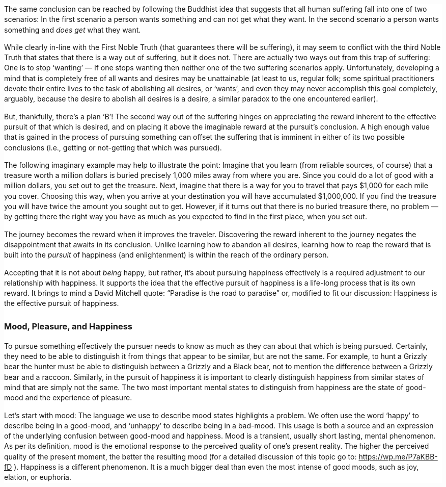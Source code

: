 The same conclusion can be reached by following the Buddhist idea that suggests that all human suffering fall into one of two scenarios: In the first scenario a person wants something and can not get what they want. In the second scenario a person wants something and _does_ _get_ what they want.

While clearly in-line with the First Noble Truth (that guarantees there will be suffering), it may seem to conflict with the third Noble Truth that states that there is a way out of suffering, but it does not. There are actually two ways out from this trap of suffering: One is to stop ‘wanting’ — If one stops wanting then neither one of the two suffering scenarios apply. Unfortunately, developing a mind that is completely free of all wants and desires may be unattainable (at least to us, regular folk; some spiritual practitioners devote their entire lives to the task of abolishing all desires, or ‘wants’, and even they may never accomplish this goal completely, arguably, because the desire to abolish all desires is a desire, a similar paradox to the one encountered earlier).

But, thankfully, there’s a plan ‘B’! The second way out of the suffering hinges on appreciating the reward inherent to the effective pursuit of that which is desired, and on placing it above the imaginable reward at the pursuit’s conclusion. A high enough value that is gained in the process of pursuing something can offset the suffering that is imminent in either of its two possible conclusions (i.e., getting or not-getting that which was pursued).

The following imaginary example may help to illustrate the point: Imagine that you learn (from reliable sources, of course) that a treasure worth a million dollars is buried precisely 1,000 miles away from where you are. Since you could do a lot of good with a million dollars, you set out to get the treasure. Next, imagine that there is a way for you to travel that pays $1,000 for each mile you cover. Choosing this way, when you arrive at your destination you will have accumulated $1,000,000. If you find the treasure you will have twice the amount you sought out to get. However, if it turns out that there is no buried treasure there, no problem — by getting there the right way you have as much as you expected to find in the first place, when you set out.

The journey becomes the reward when it improves the traveler. Discovering the reward inherent to the journey negates the disappointment that awaits in its conclusion. Unlike learning how to abandon all desires, learning how to reap the reward that is built into the _pursuit_ of happiness (and enlightenment) is within the reach of the ordinary person.

Accepting that it is not about _being_ happy, but rather, it’s about pursuing happiness effectively is a required adjustment to our relationship with happiness. It supports the idea that the effective pursuit of happiness is a life-long process that is its own reward. It brings to mind a David Mitchell quote: “Paradise is the road to paradise” or, modified to fit our discussion: Happiness is the effective pursuit of happiness.

### Mood, Pleasure, and Happiness

To pursue something effectively the pursuer needs to know as much as they can about that which is being pursued. Certainly, they need to be able to distinguish it from things that appear to be similar, but are not the same. For example, to hunt a Grizzly bear the hunter must be able to distinguish between a Grizzly and a Black bear, not to mention the difference between a Grizzly bear and a raccoon. Similarly, in the pursuit of happiness it is important to clearly distinguish happiness from similar states of mind that are simply not the same. The two most important mental states to distinguish from happiness are the state of good-mood and the experience of pleasure.

Let’s start with mood: The language we use to describe mood states highlights a problem. We often use the word ‘happy’ to describe being in a good-mood, and ‘unhappy’ to describe being in a bad-mood. This usage is both a source and an expression of the underlying confusion between good-mood and happiness. Mood is a transient, usually short lasting, mental phenomenon. As per its definition, mood is the emotional response to the perceived quality of one’s present reality. The higher the perceived quality of the present moment, the better the resulting mood (for a detailed discussion of this topic go to: https://wp.me/P7aKBB-fD ). Happiness is a different phenomenon. It is a much bigger deal than even the most intense of good moods, such as joy, elation, or euphoria.
